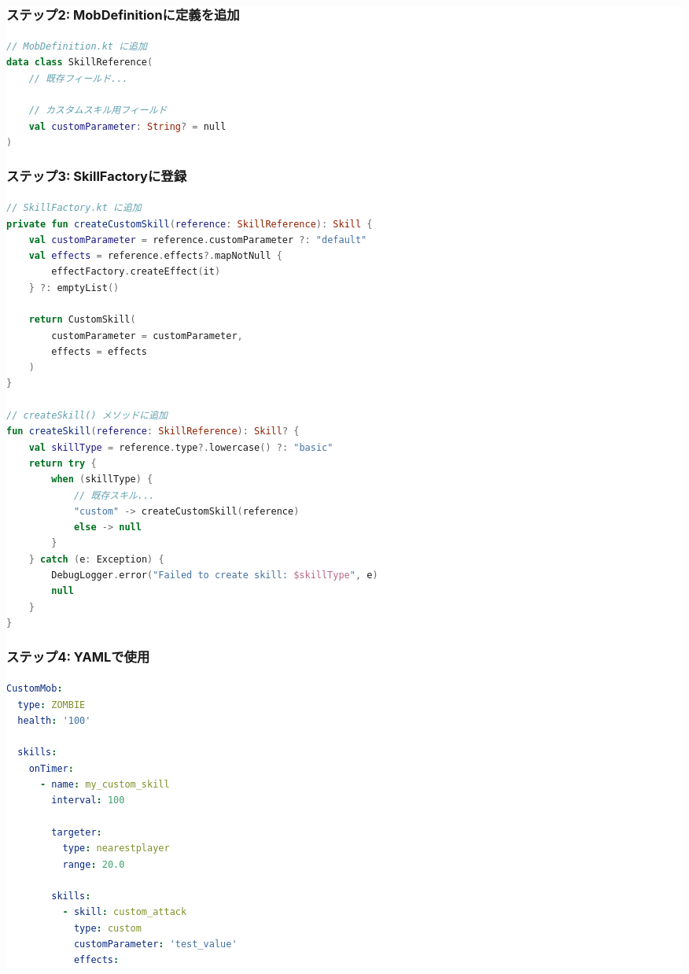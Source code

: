 ### ステップ2: MobDefinitionに定義を追加

```kotlin
// MobDefinition.kt に追加
data class SkillReference(
    // 既存フィールド...

    // カスタムスキル用フィールド
    val customParameter: String? = null
)
```

### ステップ3: SkillFactoryに登録

```kotlin
// SkillFactory.kt に追加
private fun createCustomSkill(reference: SkillReference): Skill {
    val customParameter = reference.customParameter ?: "default"
    val effects = reference.effects?.mapNotNull {
        effectFactory.createEffect(it)
    } ?: emptyList()

    return CustomSkill(
        customParameter = customParameter,
        effects = effects
    )
}

// createSkill() メソッドに追加
fun createSkill(reference: SkillReference): Skill? {
    val skillType = reference.type?.lowercase() ?: "basic"
    return try {
        when (skillType) {
            // 既存スキル...
            "custom" -> createCustomSkill(reference)
            else -> null
        }
    } catch (e: Exception) {
        DebugLogger.error("Failed to create skill: $skillType", e)
        null
    }
}
```

### ステップ4: YAMLで使用

```yaml
CustomMob:
  type: ZOMBIE
  health: '100'

  skills:
    onTimer:
      - name: my_custom_skill
        interval: 100

        targeter:
          type: nearestplayer
          range: 20.0

        skills:
          - skill: custom_attack
            type: custom
            customParameter: 'test_value'
            effects:
```